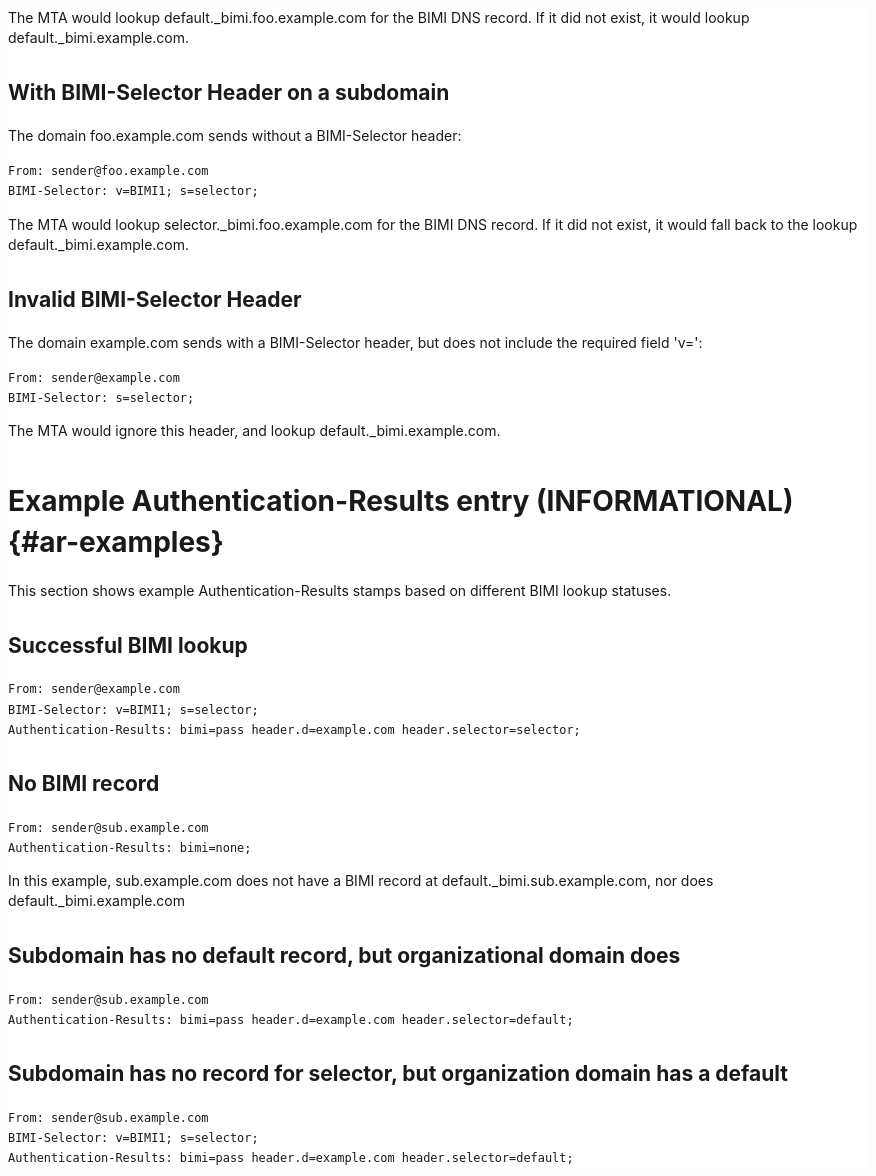 The MTA would lookup default._bimi.foo.example.com for the BIMI DNS record. If it did not exist, it would lookup default._bimi.example.com.

With BIMI-Selector Header on a subdomain
------------

The domain foo.example.com sends without a BIMI-Selector header:

    From: sender@foo.example.com
    BIMI-Selector: v=BIMI1; s=selector;
    
The MTA would lookup selector._bimi.foo.example.com for the BIMI DNS record. If it did not exist, it would fall back to the lookup default._bimi.example.com.

Invalid BIMI-Selector Header
---------

The domain example.com sends with a BIMI-Selector header, but does not include the required field 'v=':

    From: sender@example.com
    BIMI-Selector: s=selector;

The MTA would ignore this header, and lookup default._bimi.example.com.

Example Authentication-Results entry (INFORMATIONAL)   {#ar-examples}
=============

This section shows example Authentication-Results stamps based on different BIMI lookup statuses.

Successful BIMI lookup
-------------

    From: sender@example.com
    BIMI-Selector: v=BIMI1; s=selector;
    Authentication-Results: bimi=pass header.d=example.com header.selector=selector;

No BIMI record
--------------

    From: sender@sub.example.com
    Authentication-Results: bimi=none;

In this example, sub.example.com does not have a BIMI record at default._bimi.sub.example.com, nor does default._bimi.example.com

Subdomain has no default record, but organizational domain does
----------------

    From: sender@sub.example.com
    Authentication-Results: bimi=pass header.d=example.com header.selector=default;

Subdomain has no record for selector, but organization domain has a default
---------------

    From: sender@sub.example.com
    BIMI-Selector: v=BIMI1; s=selector;
    Authentication-Results: bimi=pass header.d=example.com header.selector=default;
